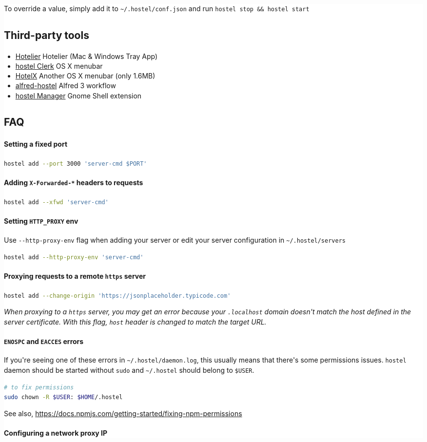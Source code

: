 To override a value, simply add it to `~/.hostel/conf.json` and run `hostel stop && hostel start`

## Third-party tools

* [Hotelier](https://github.com/macav/hostelier) Hotelier (Mac & Windows Tray App)
* [hostel Clerk](https://github.com/therealklanni/hostel-clerk) OS X menubar
* [HotelX](https://github.com/djyde/HotelX) Another OS X menubar (only 1.6MB)
* [alfred-hostel](https://github.com/exah/alfred-hostel) Alfred 3 workflow
* [hostel Manager](https://github.com/hardpixel/hostel-manager) Gnome Shell extension

## FAQ

#### Setting a fixed port

```sh
hostel add --port 3000 'server-cmd $PORT'
```

#### Adding `X-Forwarded-*` headers to requests

```sh
hostel add --xfwd 'server-cmd'
```

#### Setting `HTTP_PROXY` env

Use `--http-proxy-env` flag when adding your server or edit your server configuration in `~/.hostel/servers`

```sh
hostel add --http-proxy-env 'server-cmd'
```

#### Proxying requests to a remote `https` server

```sh
hostel add --change-origin 'https://jsonplaceholder.typicode.com'
```

_When proxying to a `https` server, you may get an error because your `.localhost` domain doesn't match the host defined in the server certificate. With this flag, `host` header is changed to match the target URL._

#### `ENOSPC` and `EACCES` errors

If you're seeing one of these errors in `~/.hostel/daemon.log`, this usually means that there's some permissions issues. `hostel` daemon should be started without `sudo` and `~/.hostel` should belong to `$USER`.

```sh
# to fix permissions
sudo chown -R $USER: $HOME/.hostel
```

See also, https://docs.npmjs.com/getting-started/fixing-npm-permissions

#### Configuring a network proxy IP
